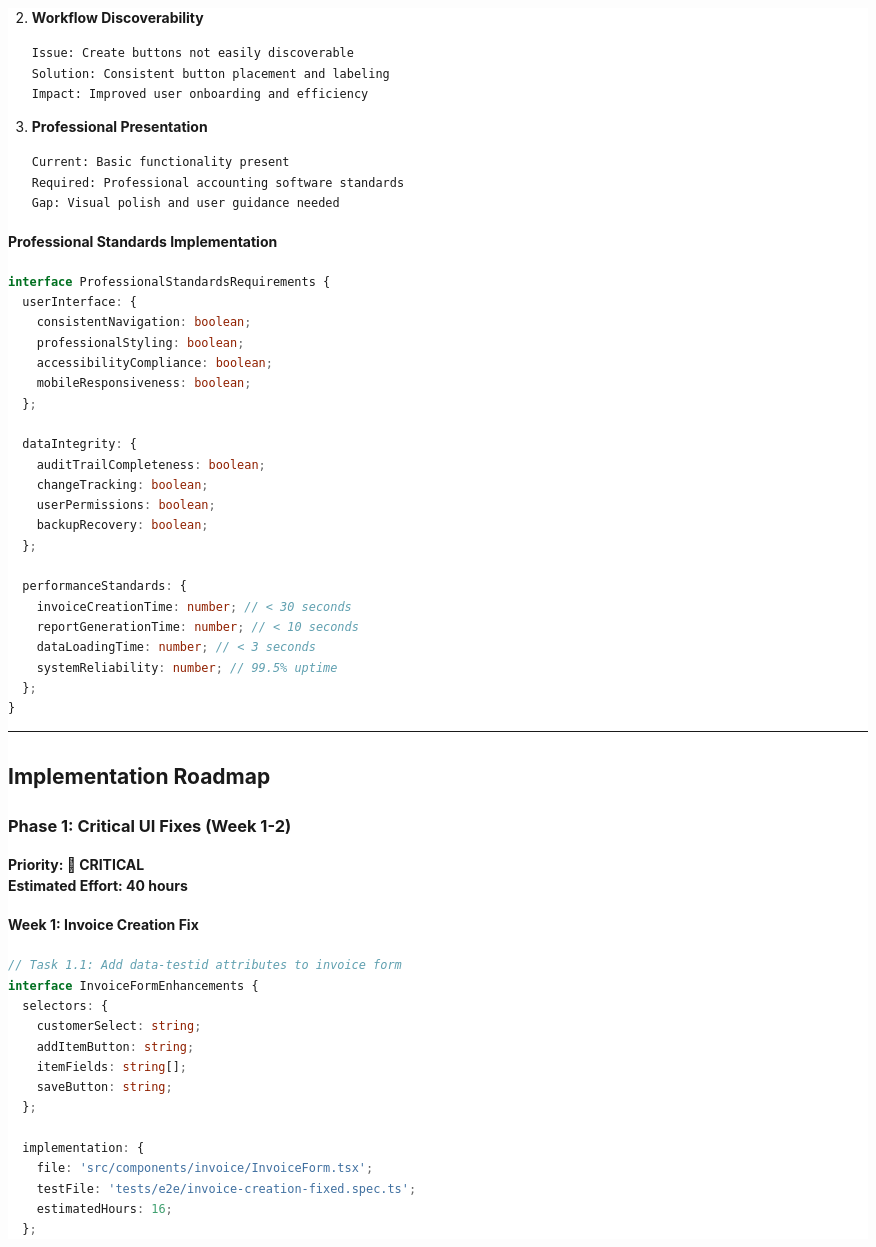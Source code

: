 2. **Workflow Discoverability**
   ```
   Issue: Create buttons not easily discoverable
   Solution: Consistent button placement and labeling
   Impact: Improved user onboarding and efficiency
   ```

3. **Professional Presentation**
   ```
   Current: Basic functionality present
   Required: Professional accounting software standards
   Gap: Visual polish and user guidance needed
   ```

#### Professional Standards Implementation

```typescript
interface ProfessionalStandardsRequirements {
  userInterface: {
    consistentNavigation: boolean;
    professionalStyling: boolean;
    accessibilityCompliance: boolean;
    mobileResponsiveness: boolean;
  };
  
  dataIntegrity: {
    auditTrailCompleteness: boolean;
    changeTracking: boolean;
    userPermissions: boolean;
    backupRecovery: boolean;
  };
  
  performanceStandards: {
    invoiceCreationTime: number; // < 30 seconds
    reportGenerationTime: number; // < 10 seconds
    dataLoadingTime: number; // < 3 seconds
    systemReliability: number; // 99.5% uptime
  };
}
```

---

## Implementation Roadmap

### Phase 1: Critical UI Fixes (Week 1-2)
**Priority: 🚨 CRITICAL**  
**Estimated Effort: 40 hours**

#### Week 1: Invoice Creation Fix
```typescript
// Task 1.1: Add data-testid attributes to invoice form
interface InvoiceFormEnhancements {
  selectors: {
    customerSelect: string;
    addItemButton: string;
    itemFields: string[];
    saveButton: string;
  };
  
  implementation: {
    file: 'src/components/invoice/InvoiceForm.tsx';
    testFile: 'tests/e2e/invoice-creation-fixed.spec.ts';
    estimatedHours: 16;
  };
```